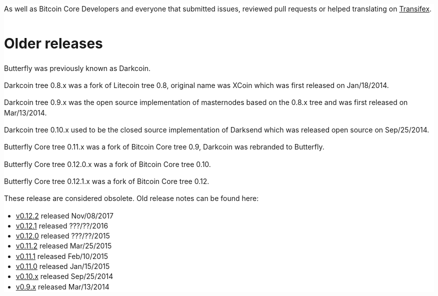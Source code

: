 As well as Bitcoin Core Developers and everyone that submitted issues,
reviewed pull requests or helped translating on
[Transifex](https://www.transifex.com/projects/p/butterfly/).


Older releases
==============

Butterfly was previously known as Darkcoin.

Darkcoin tree 0.8.x was a fork of Litecoin tree 0.8, original name was XCoin
which was first released on Jan/18/2014.

Darkcoin tree 0.9.x was the open source implementation of masternodes based on
the 0.8.x tree and was first released on Mar/13/2014.

Darkcoin tree 0.10.x used to be the closed source implementation of Darksend
which was released open source on Sep/25/2014.

Butterfly Core tree 0.11.x was a fork of Bitcoin Core tree 0.9,
Darkcoin was rebranded to Butterfly.

Butterfly Core tree 0.12.0.x was a fork of Bitcoin Core tree 0.10.

Butterfly Core tree 0.12.1.x was a fork of Bitcoin Core tree 0.12.

These release are considered obsolete. Old release notes can be found here:

- [v0.12.2](release-notes/butterfly/release-notes-0.12.2.md) released Nov/08/2017
- [v0.12.1](release-notes/butterfly/release-notes-0.12.1.md) released ???/??/2016
- [v0.12.0](release-notes/butterfly/release-notes-0.12.0.md) released ???/??/2015
- [v0.11.2](release-notes/butterfly/release-notes-0.11.2.md) released Mar/25/2015
- [v0.11.1](release-notes/butterfly/release-notes-0.11.1.md) released Feb/10/2015
- [v0.11.0](release-notes/butterfly/release-notes-0.11.0.md) released Jan/15/2015
- [v0.10.x](release-notes/butterfly/release-notes-0.10.0.md) released Sep/25/2014
- [v0.9.x](release-notes/butterfly/release-notes-0.9.0.md) released Mar/13/2014

